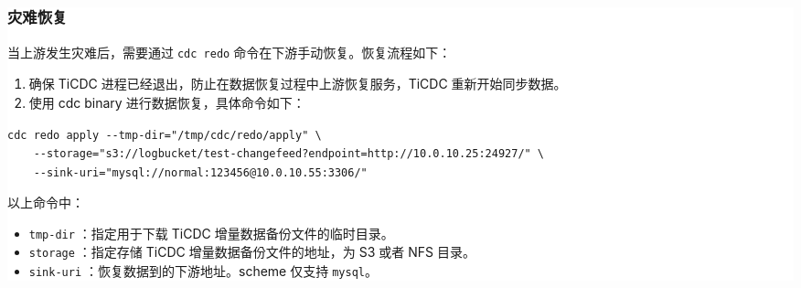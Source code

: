 ### 灾难恢复

当上游发生灾难后，需要通过 `cdc redo` 命令在下游手动恢复。恢复流程如下：

1. 确保 TiCDC 进程已经退出，防止在数据恢复过程中上游恢复服务，TiCDC 重新开始同步数据。
2. 使用 cdc binary 进行数据恢复，具体命令如下：

```shell
cdc redo apply --tmp-dir="/tmp/cdc/redo/apply" \
    --storage="s3://logbucket/test-changefeed?endpoint=http://10.0.10.25:24927/" \
    --sink-uri="mysql://normal:123456@10.0.10.55:3306/"
```

以上命令中：

- `tmp-dir` ：指定用于下载 TiCDC 增量数据备份文件的临时目录。
- `storage` ：指定存储 TiCDC 增量数据备份文件的地址，为 S3 或者 NFS 目录。
- `sink-uri` ：恢复数据到的下游地址。scheme 仅支持 `mysql`。
